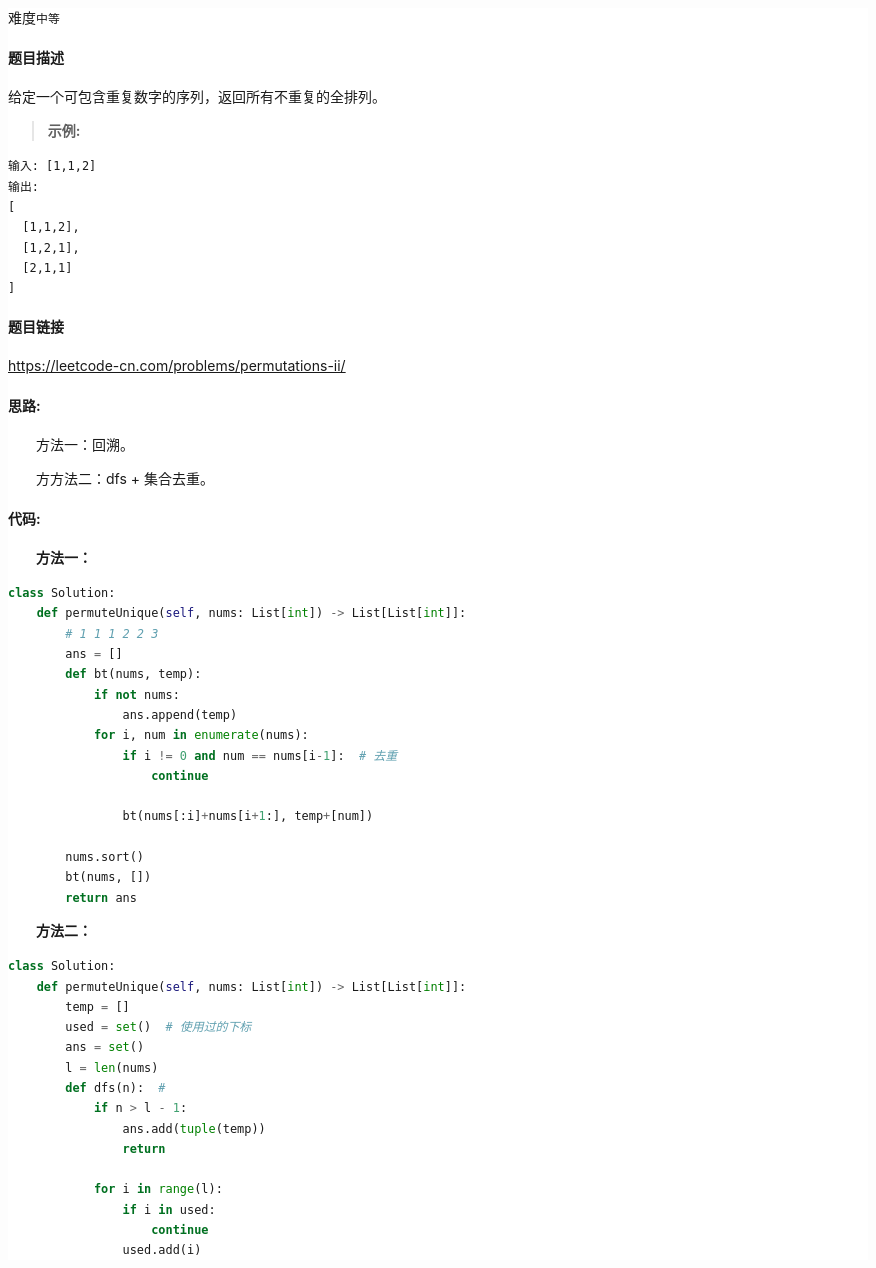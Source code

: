 难度`中等`

#### 题目描述

给定一个可包含重复数字的序列，返回所有不重复的全排列。

> **示例:**

```
输入: [1,1,2]
输出:
[
  [1,1,2],
  [1,2,1],
  [2,1,1]
]
```

#### 题目链接

<https://leetcode-cn.com/problems/permutations-ii/>

#### **思路:**

　　方法一：回溯。

　　方方法二：dfs + 集合去重。  

#### **代码:**

　　**方法一：**

```python
class Solution:
    def permuteUnique(self, nums: List[int]) -> List[List[int]]:
        # 1 1 1 2 2 3
        ans = []
        def bt(nums, temp):
            if not nums:
                ans.append(temp)
            for i, num in enumerate(nums):
                if i != 0 and num == nums[i-1]:  # 去重
                    continue

                bt(nums[:i]+nums[i+1:], temp+[num])

        nums.sort()
        bt(nums, [])
        return ans
```

　　**方法二：**

```python
class Solution:
    def permuteUnique(self, nums: List[int]) -> List[List[int]]:
        temp = []
        used = set()  # 使用过的下标
        ans = set()
        l = len(nums)
        def dfs(n):  # 
            if n > l - 1:
                ans.add(tuple(temp))
                return 

            for i in range(l):
                if i in used:
                    continue
                used.add(i)
```